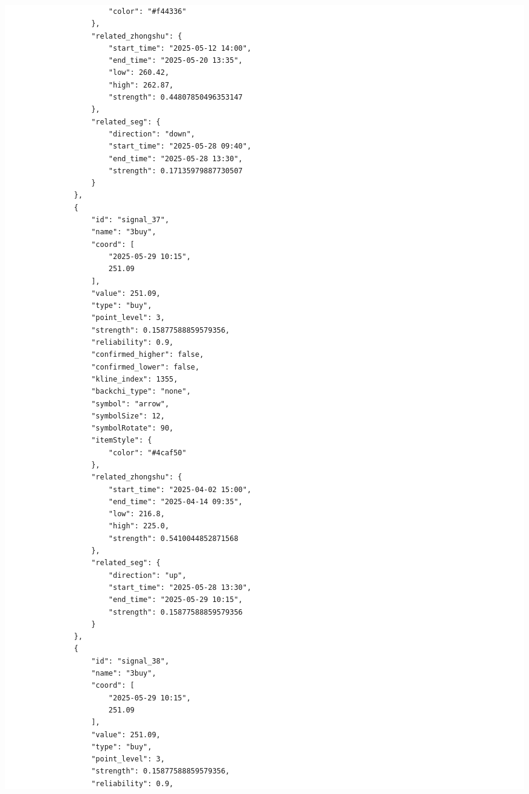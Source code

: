                             "color": "#f44336"
                        },
                        "related_zhongshu": {
                            "start_time": "2025-05-12 14:00",
                            "end_time": "2025-05-20 13:35",
                            "low": 260.42,
                            "high": 262.87,
                            "strength": 0.44807850496353147
                        },
                        "related_seg": {
                            "direction": "down",
                            "start_time": "2025-05-28 09:40",
                            "end_time": "2025-05-28 13:30",
                            "strength": 0.17135979887730507
                        }
                    },
                    {
                        "id": "signal_37",
                        "name": "3buy",
                        "coord": [
                            "2025-05-29 10:15",
                            251.09
                        ],
                        "value": 251.09,
                        "type": "buy",
                        "point_level": 3,
                        "strength": 0.15877588859579356,
                        "reliability": 0.9,
                        "confirmed_higher": false,
                        "confirmed_lower": false,
                        "kline_index": 1355,
                        "backchi_type": "none",
                        "symbol": "arrow",
                        "symbolSize": 12,
                        "symbolRotate": 90,
                        "itemStyle": {
                            "color": "#4caf50"
                        },
                        "related_zhongshu": {
                            "start_time": "2025-04-02 15:00",
                            "end_time": "2025-04-14 09:35",
                            "low": 216.8,
                            "high": 225.0,
                            "strength": 0.5410044852871568
                        },
                        "related_seg": {
                            "direction": "up",
                            "start_time": "2025-05-28 13:30",
                            "end_time": "2025-05-29 10:15",
                            "strength": 0.15877588859579356
                        }
                    },
                    {
                        "id": "signal_38",
                        "name": "3buy",
                        "coord": [
                            "2025-05-29 10:15",
                            251.09
                        ],
                        "value": 251.09,
                        "type": "buy",
                        "point_level": 3,
                        "strength": 0.15877588859579356,
                        "reliability": 0.9,